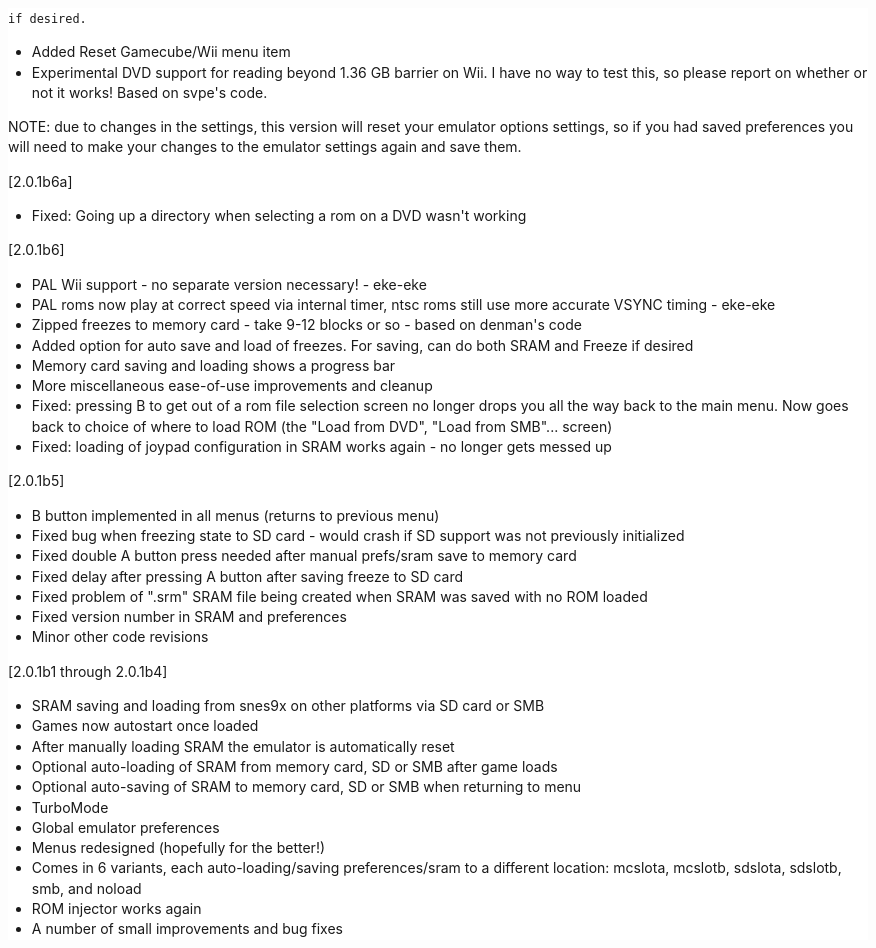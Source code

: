     if desired.
* Added Reset Gamecube/Wii menu item
* Experimental DVD support for reading beyond 1.36 GB barrier on Wii. I have
    no way to test this, so please report on whether or not it works! Based on
    svpe's code.

NOTE: due to changes in the settings, this version will reset your emulator
options settings, so if you had saved preferences you will need to make your
changes to the emulator settings again and save them.

[2.0.1b6a]
* Fixed: Going up a directory when selecting a rom on a DVD wasn't working

[2.0.1b6]
* PAL Wii support - no separate version necessary! - eke-eke
* PAL roms now play at correct speed via internal timer, ntsc roms still use
    more accurate VSYNC timing - eke-eke
* Zipped freezes to memory card - take 9-12 blocks or so - based on denman's
    code
* Added option for auto save and load of freezes. For saving, can do both SRAM
    and Freeze if desired
* Memory card saving and loading shows a progress bar
* More miscellaneous ease-of-use improvements and cleanup
* Fixed: pressing B to get out of a rom file selection screen no longer drops
    you all the way back to the main menu. Now goes back to choice of where to
    load ROM (the "Load from DVD", "Load from SMB"... screen)
* Fixed: loading of joypad configuration in SRAM works again - no longer gets
    messed up

[2.0.1b5]
* B button implemented in all menus (returns to previous menu)
* Fixed bug when freezing state to SD card - would crash if SD support was not
    previously initialized
* Fixed double A button press needed after manual prefs/sram save to memory card
* Fixed delay after pressing A button after saving freeze to SD card
* Fixed problem of ".srm" SRAM file being created when SRAM was saved with no
    ROM loaded
* Fixed version number in SRAM and preferences
* Minor other code revisions

[2.0.1b1 through 2.0.1b4]
* SRAM saving and loading from snes9x on other platforms via SD card or SMB
* Games now autostart once loaded
* After manually loading SRAM the emulator is automatically reset
* Optional auto-loading of SRAM from memory card, SD or SMB after game loads
* Optional auto-saving of SRAM to memory card, SD or SMB when returning to menu
* TurboMode
* Global emulator preferences
* Menus redesigned (hopefully for the better!)
* Comes in 6 variants, each auto-loading/saving preferences/sram to a different
  location: mcslota, mcslotb, sdslota, sdslotb, smb, and noload
* ROM injector works again
* A number of small improvements and bug fixes


[Actions]: https://github.com/dborth/snes9xgx/actions/workflows/build.yml
[Build]: https://github.com/dborth/snes9xgx/actions/workflows/build.yml/badge.svg
[Download]: https://img.shields.io/badge/Download-blue
[snes9xgx-wiiu]: https://github.com/dborth/snes9xgx/releases/download/Pre-release/Snes9xGX.zip
[snes9xgx-gamecube]: https://github.com/dborth/snes9xgx/releases/download/Pre-release/Snes9xGX-GameCube.zip